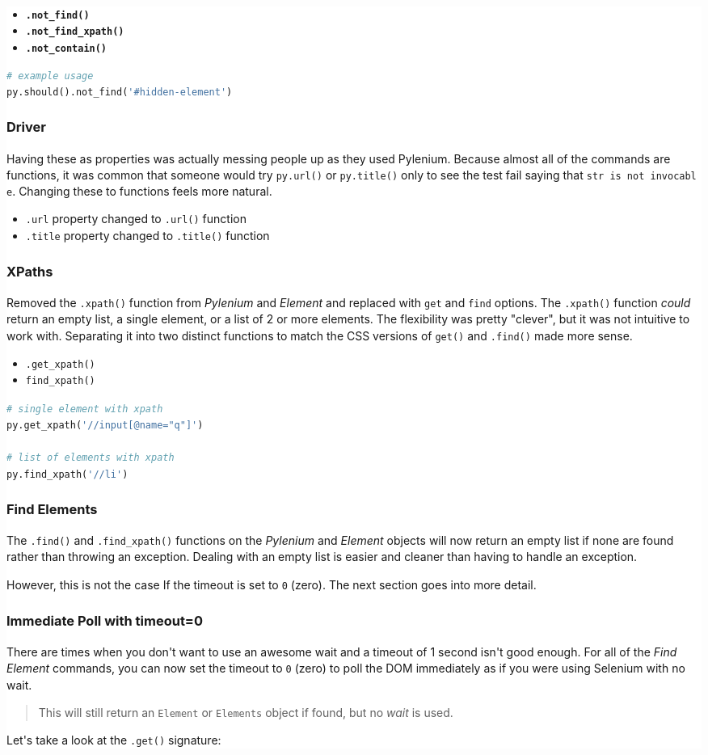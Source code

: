 * **`.not_find()`**
* **`.not_find_xpath()`**
* **`.not_contain()`**

```python
# example usage
py.should().not_find('#hidden-element')
```

### **Driver**

Having these as properties was actually messing people up as they used Pylenium. Because almost all of the commands are functions, it was common that someone would try `py.url()` or `py.title()` only to see the test fail saying that `str is not invocable`. Changing these to functions feels more natural.

* `.url` property changed to `.url()` function
* `.title` property changed to `.title()` function

### **XPaths**

Removed the `.xpath()` function from _Pylenium_ and _Element_ and replaced with `get` and `find` options. The `.xpath()` function _could_ return an empty list, a single element, or a list of 2 or more elements. The flexibility was pretty "clever", but it was not intuitive to work with. Separating it into two distinct functions to match the CSS versions of `get()` and `.find()` made more sense.

* `.get_xpath()`
* `find_xpath()`

```python
# single element with xpath
py.get_xpath('//input[@name="q"]')

# list of elements with xpath
py.find_xpath('//li')
```

### **Find Elements**

The `.find()` and `.find_xpath()` functions on the _Pylenium_ and _Element_ objects will now return an empty list if none are found rather than throwing an exception. Dealing with an empty list is easier and cleaner than having to handle an exception.

However, this is not the case If the timeout is set to `0` \(zero\). The next section goes into more detail.

### **Immediate Poll with timeout=0**

There are times when you don't want to use an awesome wait and a timeout of 1 second isn't good enough. For all of the _Find Element_ commands, you can now set the timeout to `0` \(zero\) to poll the DOM immediately as if you were using Selenium with no wait.

> This will still return an `Element` or `Elements` object if found, but no _wait_ is used.

Let's take a look at the `.get()` signature:
